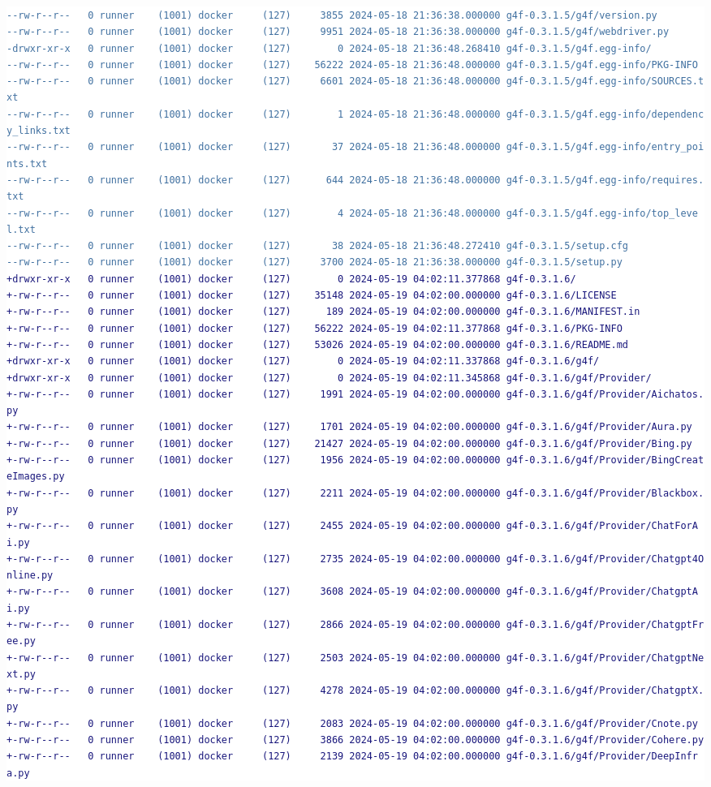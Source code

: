 ```diff
--rw-r--r--   0 runner    (1001) docker     (127)     3855 2024-05-18 21:36:38.000000 g4f-0.3.1.5/g4f/version.py
--rw-r--r--   0 runner    (1001) docker     (127)     9951 2024-05-18 21:36:38.000000 g4f-0.3.1.5/g4f/webdriver.py
-drwxr-xr-x   0 runner    (1001) docker     (127)        0 2024-05-18 21:36:48.268410 g4f-0.3.1.5/g4f.egg-info/
--rw-r--r--   0 runner    (1001) docker     (127)    56222 2024-05-18 21:36:48.000000 g4f-0.3.1.5/g4f.egg-info/PKG-INFO
--rw-r--r--   0 runner    (1001) docker     (127)     6601 2024-05-18 21:36:48.000000 g4f-0.3.1.5/g4f.egg-info/SOURCES.txt
--rw-r--r--   0 runner    (1001) docker     (127)        1 2024-05-18 21:36:48.000000 g4f-0.3.1.5/g4f.egg-info/dependency_links.txt
--rw-r--r--   0 runner    (1001) docker     (127)       37 2024-05-18 21:36:48.000000 g4f-0.3.1.5/g4f.egg-info/entry_points.txt
--rw-r--r--   0 runner    (1001) docker     (127)      644 2024-05-18 21:36:48.000000 g4f-0.3.1.5/g4f.egg-info/requires.txt
--rw-r--r--   0 runner    (1001) docker     (127)        4 2024-05-18 21:36:48.000000 g4f-0.3.1.5/g4f.egg-info/top_level.txt
--rw-r--r--   0 runner    (1001) docker     (127)       38 2024-05-18 21:36:48.272410 g4f-0.3.1.5/setup.cfg
--rw-r--r--   0 runner    (1001) docker     (127)     3700 2024-05-18 21:36:38.000000 g4f-0.3.1.5/setup.py
+drwxr-xr-x   0 runner    (1001) docker     (127)        0 2024-05-19 04:02:11.377868 g4f-0.3.1.6/
+-rw-r--r--   0 runner    (1001) docker     (127)    35148 2024-05-19 04:02:00.000000 g4f-0.3.1.6/LICENSE
+-rw-r--r--   0 runner    (1001) docker     (127)      189 2024-05-19 04:02:00.000000 g4f-0.3.1.6/MANIFEST.in
+-rw-r--r--   0 runner    (1001) docker     (127)    56222 2024-05-19 04:02:11.377868 g4f-0.3.1.6/PKG-INFO
+-rw-r--r--   0 runner    (1001) docker     (127)    53026 2024-05-19 04:02:00.000000 g4f-0.3.1.6/README.md
+drwxr-xr-x   0 runner    (1001) docker     (127)        0 2024-05-19 04:02:11.337868 g4f-0.3.1.6/g4f/
+drwxr-xr-x   0 runner    (1001) docker     (127)        0 2024-05-19 04:02:11.345868 g4f-0.3.1.6/g4f/Provider/
+-rw-r--r--   0 runner    (1001) docker     (127)     1991 2024-05-19 04:02:00.000000 g4f-0.3.1.6/g4f/Provider/Aichatos.py
+-rw-r--r--   0 runner    (1001) docker     (127)     1701 2024-05-19 04:02:00.000000 g4f-0.3.1.6/g4f/Provider/Aura.py
+-rw-r--r--   0 runner    (1001) docker     (127)    21427 2024-05-19 04:02:00.000000 g4f-0.3.1.6/g4f/Provider/Bing.py
+-rw-r--r--   0 runner    (1001) docker     (127)     1956 2024-05-19 04:02:00.000000 g4f-0.3.1.6/g4f/Provider/BingCreateImages.py
+-rw-r--r--   0 runner    (1001) docker     (127)     2211 2024-05-19 04:02:00.000000 g4f-0.3.1.6/g4f/Provider/Blackbox.py
+-rw-r--r--   0 runner    (1001) docker     (127)     2455 2024-05-19 04:02:00.000000 g4f-0.3.1.6/g4f/Provider/ChatForAi.py
+-rw-r--r--   0 runner    (1001) docker     (127)     2735 2024-05-19 04:02:00.000000 g4f-0.3.1.6/g4f/Provider/Chatgpt4Online.py
+-rw-r--r--   0 runner    (1001) docker     (127)     3608 2024-05-19 04:02:00.000000 g4f-0.3.1.6/g4f/Provider/ChatgptAi.py
+-rw-r--r--   0 runner    (1001) docker     (127)     2866 2024-05-19 04:02:00.000000 g4f-0.3.1.6/g4f/Provider/ChatgptFree.py
+-rw-r--r--   0 runner    (1001) docker     (127)     2503 2024-05-19 04:02:00.000000 g4f-0.3.1.6/g4f/Provider/ChatgptNext.py
+-rw-r--r--   0 runner    (1001) docker     (127)     4278 2024-05-19 04:02:00.000000 g4f-0.3.1.6/g4f/Provider/ChatgptX.py
+-rw-r--r--   0 runner    (1001) docker     (127)     2083 2024-05-19 04:02:00.000000 g4f-0.3.1.6/g4f/Provider/Cnote.py
+-rw-r--r--   0 runner    (1001) docker     (127)     3866 2024-05-19 04:02:00.000000 g4f-0.3.1.6/g4f/Provider/Cohere.py
+-rw-r--r--   0 runner    (1001) docker     (127)     2139 2024-05-19 04:02:00.000000 g4f-0.3.1.6/g4f/Provider/DeepInfra.py
```